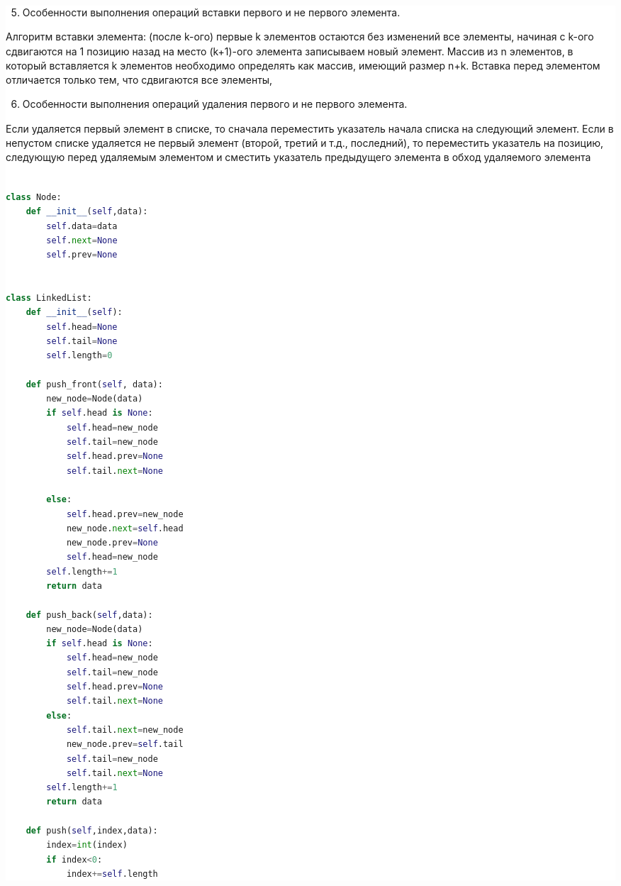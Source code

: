 5. Особенности выполнения операций вставки первого и не первого элемента.

Алгоритм вставки элемента: (после k-ого) первые k элементов остаются без изменений все элементы, начиная с k-ого сдвигаются на 1 позицию назад на место (k+1)-ого элемента записываем новый элемент. Массив из n элементов, в который вставляется k элементов необходимо определять как массив, имеющий размер n+k. Вставка перед элементом отличается только тем, что сдвигаются все элементы,

6. Особенности выполнения операций удаления первого и не первого элемента.

Если удаляется первый элемент в списке, то сначала переместить указатель начала списка на следующий элемент. Если в непустом списке удаляется не первый элемент (второй, третий и т.д., последний), то переместить указатель на позицию, следующую перед удаляемым элементом и  сместить указатель предыдущего элемента в обход удаляемого элемента




```python

class Node:
    def __init__(self,data):
        self.data=data
        self.next=None
        self.prev=None
        

class LinkedList:
    def __init__(self):
        self.head=None
        self.tail=None
        self.length=0
        
    def push_front(self, data):
        new_node=Node(data)
        if self.head is None:
            self.head=new_node
            self.tail=new_node
            self.head.prev=None
            self.tail.next=None
            
        else:
            self.head.prev=new_node
            new_node.next=self.head
            new_node.prev=None
            self.head=new_node
        self.length+=1
        return data
    
    def push_back(self,data):
        new_node=Node(data)
        if self.head is None:
            self.head=new_node
            self.tail=new_node
            self.head.prev=None
            self.tail.next=None
        else:
            self.tail.next=new_node
            new_node.prev=self.tail
            self.tail=new_node
            self.tail.next=None
        self.length+=1
        return data

    def push(self,index,data):
        index=int(index)
        if index<0:
            index+=self.length
```
